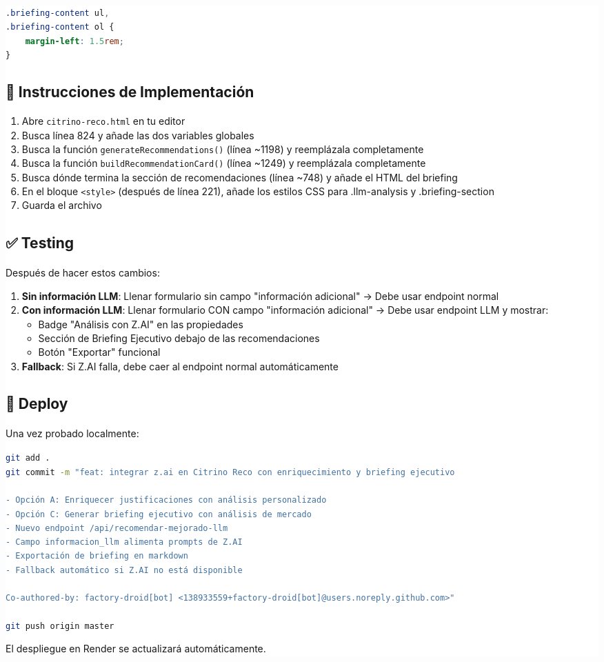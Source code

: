 ```css
.briefing-content ul,
.briefing-content ol {
    margin-left: 1.5rem;
}
```

## 📝 Instrucciones de Implementación

1. Abre `citrino-reco.html` en tu editor
2. Busca línea 824 y añade las dos variables globales
3. Busca la función `generateRecommendations()` (línea ~1198) y reemplázala completamente
4. Busca la función `buildRecommendationCard()` (línea ~1249) y reemplázala completamente
5. Busca dónde termina la sección de recomendaciones (línea ~748) y añade el HTML del briefing
6. En el bloque `<style>` (después de línea 221), añade los estilos CSS para .llm-analysis y .briefing-section
7. Guarda el archivo

## ✅ Testing

Después de hacer estos cambios:

1. **Sin información LLM**: Llenar formulario sin campo "información adicional" → Debe usar endpoint normal
2. **Con información LLM**: Llenar formulario CON campo "información adicional" → Debe usar endpoint LLM y mostrar:
   - Badge "Análisis con Z.AI" en las propiedades
   - Sección de Briefing Ejecutivo debajo de las recomendaciones
   - Botón "Exportar" funcional
3. **Fallback**: Si Z.AI falla, debe caer al endpoint normal automáticamente

## 🚀 Deploy

Una vez probado localmente:

```bash
git add .
git commit -m "feat: integrar z.ai en Citrino Reco con enriquecimiento y briefing ejecutivo

- Opción A: Enriquecer justificaciones con análisis personalizado
- Opción C: Generar briefing ejecutivo con análisis de mercado
- Nuevo endpoint /api/recomendar-mejorado-llm
- Campo informacion_llm alimenta prompts de Z.AI
- Exportación de briefing en markdown
- Fallback automático si Z.AI no está disponible

Co-authored-by: factory-droid[bot] <138933559+factory-droid[bot]@users.noreply.github.com>"

git push origin master
```

El despliegue en Render se actualizará automáticamente.
